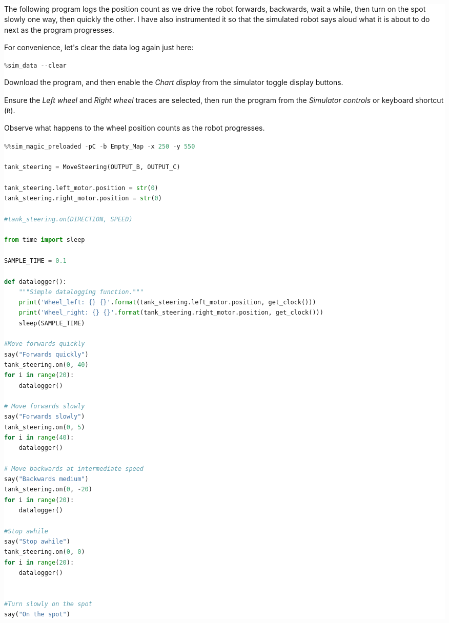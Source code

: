 The following program logs the position count as we drive the robot forwards, backwards, wait a while, then turn on the spot slowly one way, then quickly the other. I have also instrumented it so that the simulated robot says aloud what it is about to do next as the program progresses.

For convenience, let's clear the data log again just here:


```python activity=true
%sim_data --clear
```


Download the program, and then enable the *Chart display* from the simulator toggle display buttons.

Ensure the *Left wheel* and *Right wheel* traces are selected, then run the program from the *Simulator controls* or keyboard shortcut (`R`).

Observe what happens to the wheel position counts as the robot progresses.


```python activity=true
%%sim_magic_preloaded -pC -b Empty_Map -x 250 -y 550

tank_steering = MoveSteering(OUTPUT_B, OUTPUT_C)

tank_steering.left_motor.position = str(0)
tank_steering.right_motor.position = str(0)

#tank_steering.on(DIRECTION, SPEED)

from time import sleep

SAMPLE_TIME = 0.1

def datalogger():
    """Simple datalogging function."""
    print('Wheel_left: {} {}'.format(tank_steering.left_motor.position, get_clock()))
    print('Wheel_right: {} {}'.format(tank_steering.right_motor.position, get_clock()))
    sleep(SAMPLE_TIME)

#Move forwards quickly
say("Forwards quickly")
tank_steering.on(0, 40)
for i in range(20):
    datalogger()

# Move forwards slowly
say("Forwards slowly")
tank_steering.on(0, 5)
for i in range(40):
    datalogger()

# Move backwards at intermediate speed
say("Backwards medium")
tank_steering.on(0, -20)
for i in range(20):
    datalogger()

#Stop awhile
say("Stop awhile")
tank_steering.on(0, 0)
for i in range(20):
    datalogger()

    
#Turn slowly on the spot
say("On the spot")
```